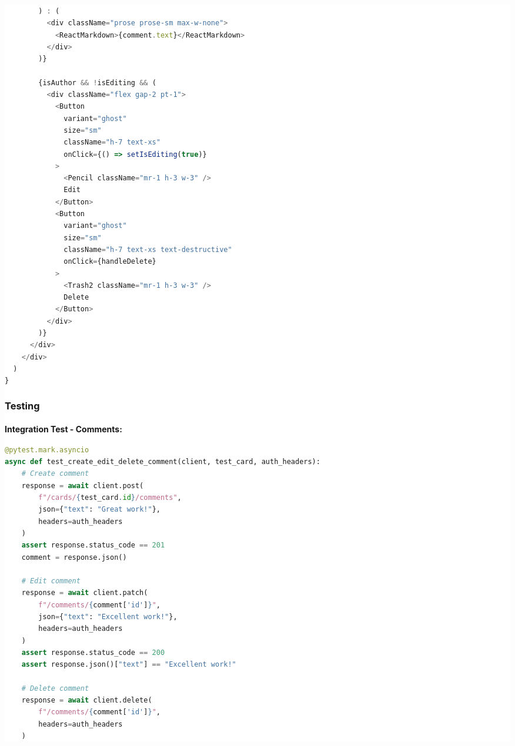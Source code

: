 ```typescript
        ) : (
          <div className="prose prose-sm max-w-none">
            <ReactMarkdown>{comment.text}</ReactMarkdown>
          </div>
        )}

        {isAuthor && !isEditing && (
          <div className="flex gap-2 pt-1">
            <Button
              variant="ghost"
              size="sm"
              className="h-7 text-xs"
              onClick={() => setIsEditing(true)}
            >
              <Pencil className="mr-1 h-3 w-3" />
              Edit
            </Button>
            <Button
              variant="ghost"
              size="sm"
              className="h-7 text-xs text-destructive"
              onClick={handleDelete}
            >
              <Trash2 className="mr-1 h-3 w-3" />
              Delete
            </Button>
          </div>
        )}
      </div>
    </div>
  )
}
```

### Testing

**Integration Test - Comments:**
```python
@pytest.mark.asyncio
async def test_create_edit_delete_comment(client, test_card, auth_headers):
    # Create comment
    response = await client.post(
        f"/cards/{test_card.id}/comments",
        json={"text": "Great work!"},
        headers=auth_headers
    )
    assert response.status_code == 201
    comment = response.json()

    # Edit comment
    response = await client.patch(
        f"/comments/{comment['id']}",
        json={"text": "Excellent work!"},
        headers=auth_headers
    )
    assert response.status_code == 200
    assert response.json()["text"] == "Excellent work!"

    # Delete comment
    response = await client.delete(
        f"/comments/{comment['id']}",
        headers=auth_headers
    )
```